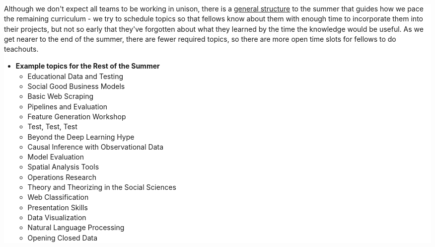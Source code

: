 Although we don't expect all teams to be working in unison, there is a [general structure](summer-overview/high-level-summer-plan.pdf)
to the summer that guides how we pace the remaining curriculum - we try to schedule topics so that fellows know about
them with enough time to incorporate them into their projects, but not so early that they've forgotten about what they
learned by the time the knowledge would be useful. As we get nearer to the end of the summer, there are fewer required
topics, so there are more open time slots for fellows to do teachouts.

- **Example topics for the Rest of the Summer**
  - Educational Data and Testing
  - Social Good Business Models
  - Basic Web Scraping
  - Pipelines and Evaluation
  - Feature Generation Workshop
  - Test, Test, Test
  - Beyond the Deep Learning Hype
  - Causal Inference with Observational Data
  - Model Evaluation
  - Spatial Analysis Tools
  - Operations Research
  - Theory and Theorizing in the Social Sciences
  - Web Classification
  - Presentation Skills
  - Data Visualization
  - Natural Language Processing
  - Opening Closed Data
